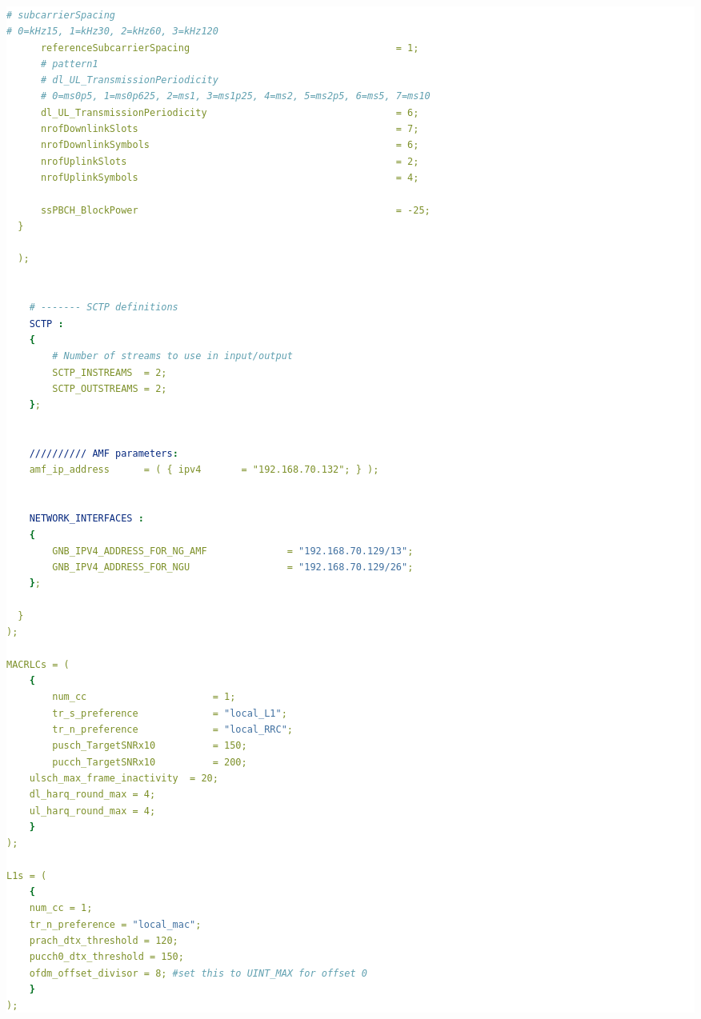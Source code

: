 ```yaml
# subcarrierSpacing
# 0=kHz15, 1=kHz30, 2=kHz60, 3=kHz120
      referenceSubcarrierSpacing                                    = 1;
      # pattern1
      # dl_UL_TransmissionPeriodicity
      # 0=ms0p5, 1=ms0p625, 2=ms1, 3=ms1p25, 4=ms2, 5=ms2p5, 6=ms5, 7=ms10
      dl_UL_TransmissionPeriodicity                                 = 6;
      nrofDownlinkSlots                                             = 7;
      nrofDownlinkSymbols                                           = 6;
      nrofUplinkSlots                                               = 2;
      nrofUplinkSymbols                                             = 4;

      ssPBCH_BlockPower                                             = -25;
  }

  );


    # ------- SCTP definitions
    SCTP :
    {
        # Number of streams to use in input/output
        SCTP_INSTREAMS  = 2;
        SCTP_OUTSTREAMS = 2;
    };


    ////////// AMF parameters:
    amf_ip_address      = ( { ipv4       = "192.168.70.132"; } );


    NETWORK_INTERFACES :
    {
        GNB_IPV4_ADDRESS_FOR_NG_AMF              = "192.168.70.129/13";
        GNB_IPV4_ADDRESS_FOR_NGU                 = "192.168.70.129/26";
    };

  }
);

MACRLCs = (
    {
        num_cc                      = 1;
        tr_s_preference             = "local_L1";
        tr_n_preference             = "local_RRC";
        pusch_TargetSNRx10          = 150;
        pucch_TargetSNRx10          = 200;
    ulsch_max_frame_inactivity  = 20;
    dl_harq_round_max = 4;
    ul_harq_round_max = 4;
    }
);

L1s = (
    {
	num_cc = 1;
	tr_n_preference = "local_mac";
	prach_dtx_threshold = 120;
    pucch0_dtx_threshold = 150;
    ofdm_offset_divisor = 8; #set this to UINT_MAX for offset 0
    }
);

```